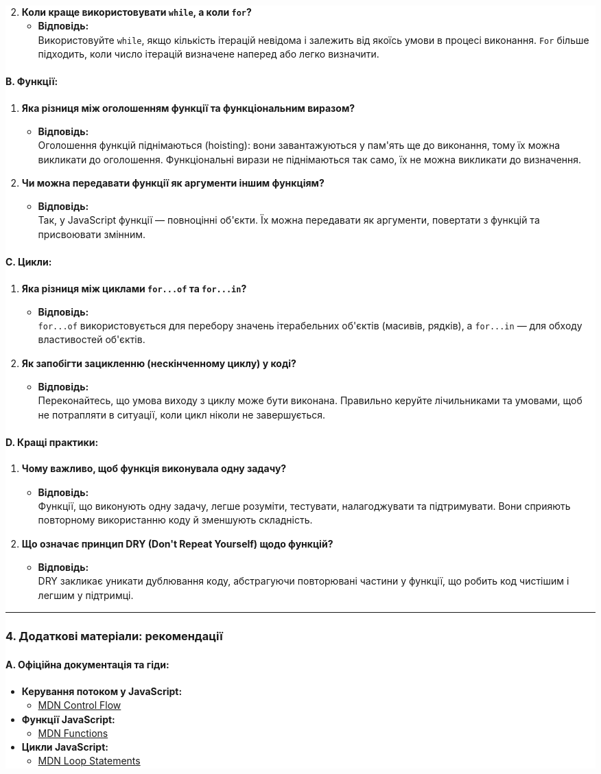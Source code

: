 2. **Коли краще використовувати `while`, а коли `for`?**
   - **Відповідь:**  
     Використовуйте `while`, якщо кількість ітерацій невідома і залежить від якоїсь умови в процесі виконання. `For` більше підходить, коли число ітерацій визначене наперед або легко визначити.

#### **B. Функції:**
1. **Яка різниця між оголошенням функції та функціональним виразом?**
   - **Відповідь:**  
     Оголошення функцій піднімаються (hoisting): вони завантажуються у пам'ять ще до виконання, тому їх можна викликати до оголошення. Функціональні вирази не піднімаються так само, їх не можна викликати до визначення.

2. **Чи можна передавати функції як аргументи іншим функціям?**
   - **Відповідь:**  
     Так, у JavaScript функції — повноцінні об'єкти. Їх можна передавати як аргументи, повертати з функцій та присвоювати змінним.

#### **C. Цикли:**
1. **Яка різниця між циклами `for...of` та `for...in`?**
   - **Відповідь:**  
     `for...of` використовується для перебору значень ітерабельних об'єктів (масивів, рядків), а `for...in` — для обходу властивостей об'єктів.

2. **Як запобігти зацикленню (нескінченному циклу) у коді?**
   - **Відповідь:**  
     Переконайтесь, що умова виходу з циклу може бути виконана. Правильно керуйте лічильниками та умовами, щоб не потрапляти в ситуації, коли цикл ніколи не завершується.

#### **D. Кращі практики:**
1. **Чому важливо, щоб функція виконувала одну задачу?**
   - **Відповідь:**  
     Функції, що виконують одну задачу, легше розуміти, тестувати, налагоджувати та підтримувати. Вони сприяють повторному використанню коду й зменшують складність.

2. **Що означає принцип DRY (Don't Repeat Yourself) щодо функцій?**
   - **Відповідь:**  
     DRY закликає уникати дублювання коду, абстрагуючи повторювані частини у функції, що робить код чистішим і легшим у підтримці.

---
    
### **4. Додаткові матеріали: рекомендації**
    
#### **A. Офіційна документація та гіди:**
- **Керування потоком у JavaScript:**
  - [MDN Control Flow](https://developer.mozilla.org/en-US/docs/Web/JavaScript/Guide/Control_flow_and_error_handling)
- **Функції JavaScript:**
  - [MDN Functions](https://developer.mozilla.org/en-US/docs/Web/JavaScript/Guide/Functions)
- **Цикли JavaScript:**
  - [MDN Loop Statements](https://developer.mozilla.org/en-US/docs/Web/JavaScript/Guide/Loops_and_iteration)
    